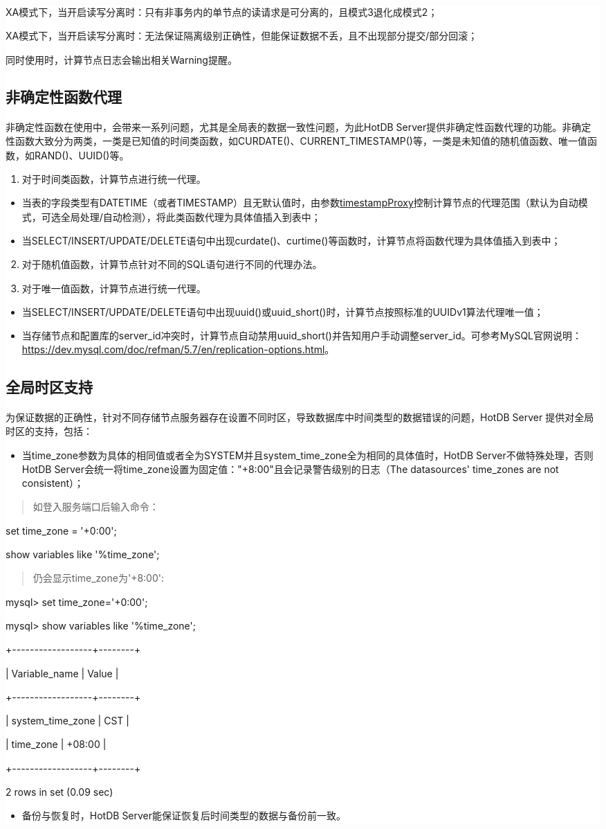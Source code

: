 XA模式下，当开启读写分离时：只有非事务内的单节点的读请求是可分离的，且模式3退化成模式2；

XA模式下，当开启读写分离时：无法保证隔离级别正确性，但能保证数据不丢，且不出现部分提交/部分回滚；

同时使用时，计算节点日志会输出相关Warning提醒。

## 非确定性函数代理

非确定性函数在使用中，会带来一系列问题，尤其是全局表的数据一致性问题，为此HotDB Server提供非确定性函数代理的功能。非确定性函数大致分为两类，一类是已知值的时间类函数，如CURDATE()、CURRENT_TIMESTAMP()等，一类是未知值的随机值函数、唯一值函数，如RAND()、UUID()等。

1.  对于时间类函数，计算节点进行统一代理。

-   当表的字段类型有DATETIME（或者TIMESTAMP）且无默认值时，由参数[timestampProxy](#timestampproxy)控制计算节点的代理范围（默认为自动模式，可选全局处理/自动检测），将此类函数代理为具体值插入到表中；

-   当SELECT/INSERT/UPDATE/DELETE语句中出现curdate()、curtime()等函数时，计算节点将函数代理为具体值插入到表中；

2.  对于随机值函数，计算节点针对不同的SQL语句进行不同的代理办法。

3.  对于唯一值函数，计算节点进行统一代理。

-   当SELECT/INSERT/UPDATE/DELETE语句中出现uuid()或uuid_short()时，计算节点按照标准的UUIDv1算法代理唯一值；

-   当存储节点和配置库的server_id冲突时，计算节点自动禁用uuid_short()并告知用户手动调整server_id。可参考MySQL官网说明：<https://dev.mysql.com/doc/refman/5.7/en/replication-options.html>。

## 全局时区支持

为保证数据的正确性，针对不同存储节点服务器存在设置不同时区，导致数据库中时间类型的数据错误的问题，HotDB Server 提供对全局时区的支持，包括：

-   当time_zone参数为具体的相同值或者全为SYSTEM并且system_time_zone全为相同的具体值时，HotDB Server不做特殊处理，否则HotDB Server会统一将time_zone设置为固定值："+8:00"且会记录警告级别的日志（The datasources\' time_zones are not consistent）；

> 如登入服务端口后输入命令：

set time_zone = \'+0:00\';

show variables like \'%time_zone\';

> 仍会显示time_zone为\'+8:00\':

mysql\> set time_zone=\'+0:00\';

mysql\> show variables like \'%time_zone\';

+\-\-\-\-\-\-\-\-\-\-\-\-\-\-\-\-\--+\-\-\-\-\-\-\--+

\| Variable_name \| Value \|

+\-\-\-\-\-\-\-\-\-\-\-\-\-\-\-\-\--+\-\-\-\-\-\-\--+

\| system_time_zone \| CST \|

\| time_zone \| +08:00 \|

+\-\-\-\-\-\-\-\-\-\-\-\-\-\-\-\-\--+\-\-\-\-\-\-\--+

2 rows in set (0.09 sec)

-   备份与恢复时，HotDB Server能保证恢复后时间类型的数据与备份前一致。

